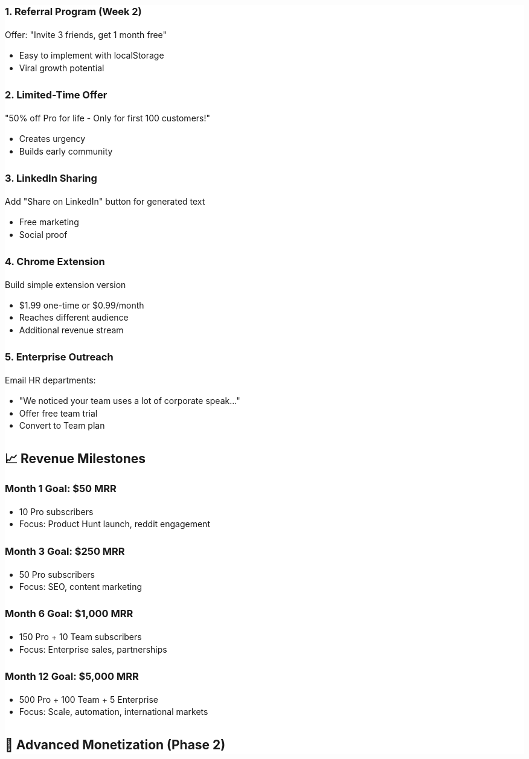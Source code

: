 ### 1. Referral Program (Week 2)
Offer: "Invite 3 friends, get 1 month free"
- Easy to implement with localStorage
- Viral growth potential

### 2. Limited-Time Offer
"50% off Pro for life - Only for first 100 customers!"
- Creates urgency
- Builds early community

### 3. LinkedIn Sharing
Add "Share on LinkedIn" button for generated text
- Free marketing
- Social proof

### 4. Chrome Extension
Build simple extension version
- $1.99 one-time or $0.99/month
- Reaches different audience
- Additional revenue stream

### 5. Enterprise Outreach
Email HR departments:
- "We noticed your team uses a lot of corporate speak..."
- Offer free team trial
- Convert to Team plan

## 📈 Revenue Milestones

### Month 1 Goal: $50 MRR
- 10 Pro subscribers
- Focus: Product Hunt launch, reddit engagement

### Month 3 Goal: $250 MRR
- 50 Pro subscribers
- Focus: SEO, content marketing

### Month 6 Goal: $1,000 MRR
- 150 Pro + 10 Team subscribers
- Focus: Enterprise sales, partnerships

### Month 12 Goal: $5,000 MRR
- 500 Pro + 100 Team + 5 Enterprise
- Focus: Scale, automation, international markets

## 🔧 Advanced Monetization (Phase 2)
